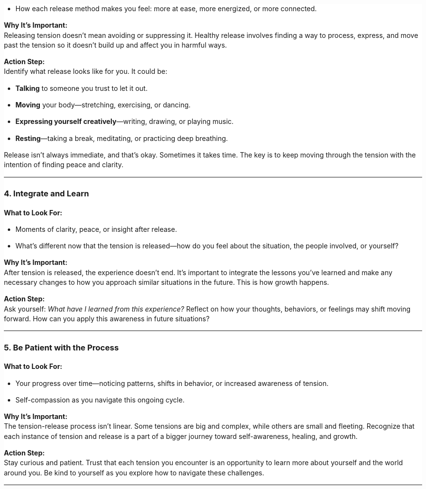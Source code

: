 - How each release method makes you feel: more at ease, more energized, or more connected.
    

**Why It’s Important:**  
Releasing tension doesn’t mean avoiding or suppressing it. Healthy release involves finding a way to process, express, and move past the tension so it doesn’t build up and affect you in harmful ways.

**Action Step:**  
Identify what release looks like for you. It could be:

- **Talking** to someone you trust to let it out.
    
- **Moving** your body—stretching, exercising, or dancing.
    
- **Expressing yourself creatively**—writing, drawing, or playing music.
    
- **Resting**—taking a break, meditating, or practicing deep breathing.
    

Release isn’t always immediate, and that’s okay. Sometimes it takes time. The key is to keep moving through the tension with the intention of finding peace and clarity.

---

### **4. Integrate and Learn**

**What to Look For:**

- Moments of clarity, peace, or insight after release.
    
- What’s different now that the tension is released—how do you feel about the situation, the people involved, or yourself?
    

**Why It’s Important:**  
After tension is released, the experience doesn’t end. It’s important to integrate the lessons you’ve learned and make any necessary changes to how you approach similar situations in the future. This is how growth happens.

**Action Step:**  
Ask yourself: _What have I learned from this experience?_ Reflect on how your thoughts, behaviors, or feelings may shift moving forward. How can you apply this awareness in future situations?

---

### **5. Be Patient with the Process**

**What to Look For:**

- Your progress over time—noticing patterns, shifts in behavior, or increased awareness of tension.
    
- Self-compassion as you navigate this ongoing cycle.
    

**Why It’s Important:**  
The tension-release process isn’t linear. Some tensions are big and complex, while others are small and fleeting. Recognize that each instance of tension and release is a part of a bigger journey toward self-awareness, healing, and growth.

**Action Step:**  
Stay curious and patient. Trust that each tension you encounter is an opportunity to learn more about yourself and the world around you. Be kind to yourself as you explore how to navigate these challenges.

---